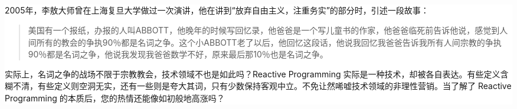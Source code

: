 2005年，李敖大师曾在上海复旦大学做过一次演讲，他在讲到“放弃自由主义，注重务实”的部分时，引述一段故事：

> 美国有一个报纸，办报的人叫ABBOTT，他晚年的时候写回忆录，他爸爸是一个写儿童书的作家，他爸爸临死前告诉他说，感觉到人间所有的教会的争执90％都是名词之争。这个小ABBOTT老了以后，他回忆这段话，他说我回忆我爸爸告诉我所有人间宗教的争执90％都是名词之争，他说我发现我爸爸数学不好，原来最后那10％也是名词之争。

实际上，名词之争的战场不限于宗教教会，技术领域不也是如此吗？Reactive Programming 实际是一种技术，却被各自表达。有些定义含糊不清，有些定义则空洞无实，还有一些则是夸大其词，只有少数保持客观中立。不免让然唏嘘技术领域的非理性营销。当了解了 Reactive Programming 的本质后，您的热情还能像如初般地高涨吗？

